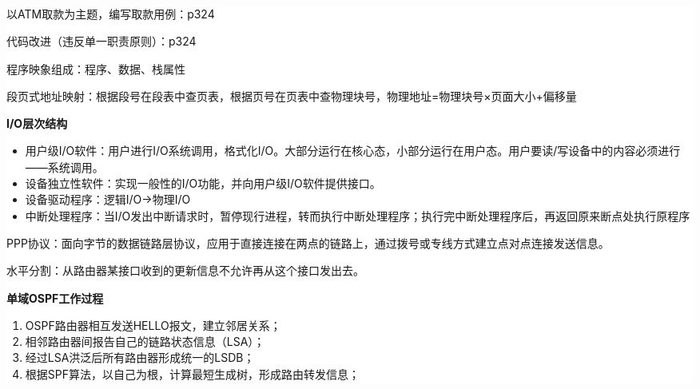 以ATM取款为主题，编写取款用例：p324

代码改进（违反单一职责原则）：p324

程序映象组成：程序、数据、栈属性

段页式地址映射：根据段号在段表中查页表，根据页号在页表中查物理块号，物理地址=物理块号×页面大小+偏移量

**I/O层次结构**

* 用户级I/O软件：用户进行I/O系统调用，格式化I/O。大部分运行在核心态，小部分运行在用户态。用户要读/写设备中的内容必须进行——系统调用。
* 设备独立性软件：实现一般性的I/O功能，并向用户级I/O软件提供接口。
* 设备驱动程序：逻辑I/O→物理I/O
* 中断处理程序：当I/O发出中断请求时，暂停现行进程，转而执行中断处理程序；执行完中断处理程序后，再返回原来断点处执行原程序

PPP协议：面向字节的数据链路层协议，应用于直接连接在两点的链路上，通过拨号或专线方式建立点对点连接发送信息。

水平分割：从路由器某接口收到的更新信息不允许再从这个接口发出去。 

**单域OSPF工作过程**

1. OSPF路由器相互发送HELLO报文，建立邻居关系；
2. 相邻路由器间报告自己的链路状态信息（LSA）；
3. 经过LSA洪泛后所有路由器形成统一的LSDB；
4. 根据SPF算法，以自己为根，计算最短生成树，形成路由转发信息；



